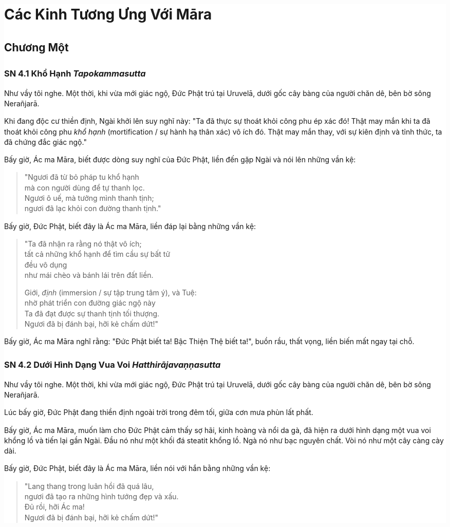 # Các Kinh Tương Ưng Với Māra

## Chương Một

### SN 4.1 Khổ Hạnh *Tapokammasutta*

Như vầy tôi nghe. Một thời, khi vừa mới giác ngộ,
Đức Phật trú tại Uruvelā, dưới gốc cây bàng của người chăn dê, bên bờ sông Nerañjarā.

Khi đang độc cư thiền định, Ngài khởi lên suy nghĩ này: "Ta đã thực sự thoát khỏi công phu ép xác đó! Thật may mắn khi ta đã thoát khỏi công phu *khổ hạnh* (mortification / sự hành hạ thân xác) vô ích đó. Thật may mắn thay, với sự kiên định và tỉnh thức, ta đã chứng đắc giác ngộ."

Bấy giờ, Ác ma Māra, biết được dòng suy nghĩ của Đức Phật, liền đến gặp Ngài và nói lên những vần kệ:

> "Ngươi đã từ bỏ pháp tu khổ hạnh\
> mà con người dùng để tự thanh lọc.\
> Ngươi ô uế, mà tưởng mình thanh tịnh;\
> ngươi đã lạc khỏi con đường thanh tịnh."

Bấy giờ, Đức Phật, biết đây là Ác ma Māra,
liền đáp lại bằng những vần kệ:

> "Ta đã nhận ra rằng nó thật vô ích;\
> tất cả những khổ hạnh để tìm cầu sự bất tử\
> đều vô dụng\
> như mái chèo và bánh lái trên đất liền.
>
> Giới, *định* (immersion / sự tập trung tâm ý), và Tuệ:\
> nhờ phát triển con đường giác ngộ này\
> Ta đã đạt được sự thanh tịnh tối thượng.\
> Ngươi đã bị đánh bại, hỡi kẻ chấm dứt!"

Bấy giờ, Ác ma Māra nghĩ rằng: "Đức Phật biết ta! Bậc Thiện Thệ biết ta!", buồn rầu, thất vọng, liền biến mất ngay tại chỗ.


### SN 4.2 Dưới Hình Dạng Vua Voi *Hatthirājavaṇṇasutta*

Như vầy tôi nghe. Một thời, khi vừa mới giác ngộ,
Đức Phật trú tại Uruvelā, dưới gốc cây bàng của người chăn dê, bên bờ sông Nerañjarā.

Lúc bấy giờ, Đức Phật đang thiền định ngoài trời trong đêm tối, giữa cơn mưa phùn lất phất.

Bấy giờ, Ác ma Māra, muốn làm cho Đức Phật cảm thấy sợ hãi,
kinh hoàng và nổi da gà, đã hiện ra dưới hình dạng một vua voi khổng lồ
và tiến lại gần Ngài. Đầu nó như một khối đá steatit khổng lồ. Ngà nó như bạc nguyên chất. Vòi nó như một cây càng cày dài.

Bấy giờ, Đức Phật, biết đây là Ác ma Māra,
liền nói với hắn bằng những vần kệ:

> "Lang thang trong luân hồi đã quá lâu,\
> ngươi đã tạo ra những hình tướng đẹp và xấu.\
> Đủ rồi, hỡi Ác ma!\
> Ngươi đã bị đánh bại, hỡi kẻ chấm dứt!"
